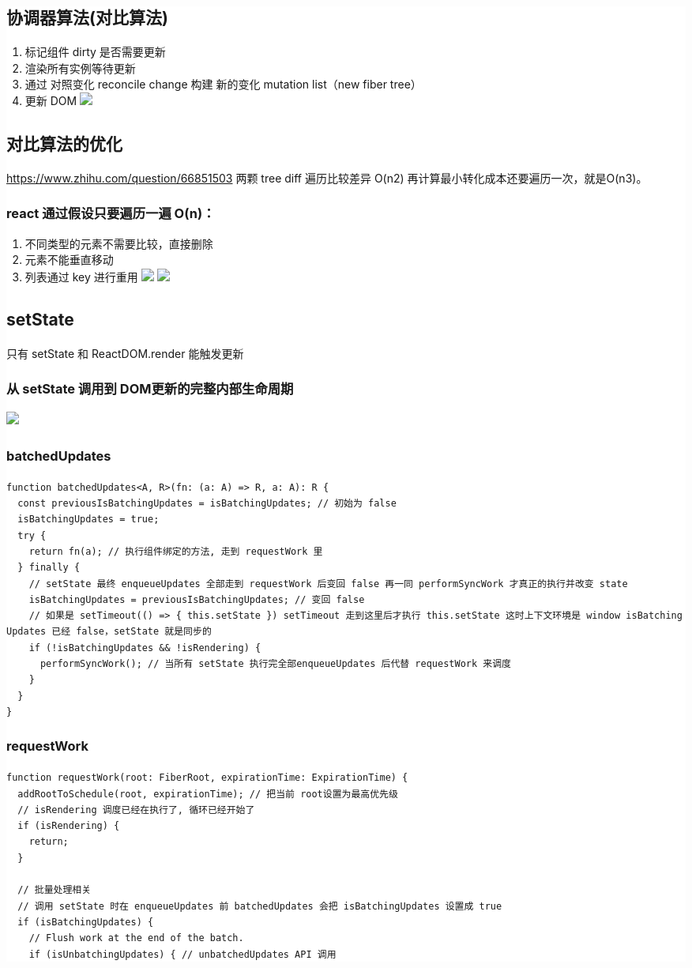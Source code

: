 
## 协调器算法(对比算法)
1. 标记组件 dirty 是否需要更新
2. 渲染所有实例等待更新
3. 通过 对照变化 reconcile change 构建 新的变化 mutation list（new fiber tree）
4. 更新 DOM
   ![](/images/imagemogr2_auto_orient_strip_7cimageview2_2_w_1240_12401695481216878.png)


## 对比算法的优化
https://www.zhihu.com/question/66851503
两颗 tree diff 遍历比较差异 O(n2) 再计算最小转化成本还要遍历一次，就是O(n3)。

### react 通过假设只要遍历一遍 O(n)：
1. 不同类型的元素不需要比较，直接删除
2. 元素不能垂直移动
3. 列表通过 key 进行重用
   ![](/images/imagemogr2_auto_orient_strip_7cimageview2_2_w_620_6201695481217580.png)
   ![](/images/imagemogr2_auto_orient_strip_7cimageview2_2_w_620_6201695481218162.png)


## setState
只有 setState 和 ReactDOM.render 能触发更新

### 从 setState 调用到 DOM更新的完整内部生命周期
![](/images/imagemogr2_auto_orient_strip_7cimageview2_2_w_620_6201695481218755.png)

### batchedUpdates
```
function batchedUpdates<A, R>(fn: (a: A) => R, a: A): R {
  const previousIsBatchingUpdates = isBatchingUpdates; // 初始为 false
  isBatchingUpdates = true;
  try {
    return fn(a); // 执行组件绑定的方法, 走到 requestWork 里
  } finally {
    // setState 最终 enqueueUpdates 全部走到 requestWork 后变回 false 再一同 performSyncWork 才真正的执行并改变 state
    isBatchingUpdates = previousIsBatchingUpdates; // 变回 false
    // 如果是 setTimeout(() => { this.setState }) setTimeout 走到这里后才执行 this.setState 这时上下文环境是 window isBatchingUpdates 已经 false，setState 就是同步的
    if (!isBatchingUpdates && !isRendering) {
      performSyncWork(); // 当所有 setState 执行完全部enqueueUpdates 后代替 requestWork 来调度
    }
  }
}
```

### requestWork
```
function requestWork(root: FiberRoot, expirationTime: ExpirationTime) {
  addRootToSchedule(root, expirationTime); // 把当前 root设置为最高优先级
  // isRendering 调度已经在执行了, 循环已经开始了
  if (isRendering) {
    return;
  }

  // 批量处理相关
  // 调用 setState 时在 enqueueUpdates 前 batchedUpdates 会把 isBatchingUpdates 设置成 true
  if (isBatchingUpdates) {
    // Flush work at the end of the batch.
    if (isUnbatchingUpdates) { // unbatchedUpdates API 调用 
```